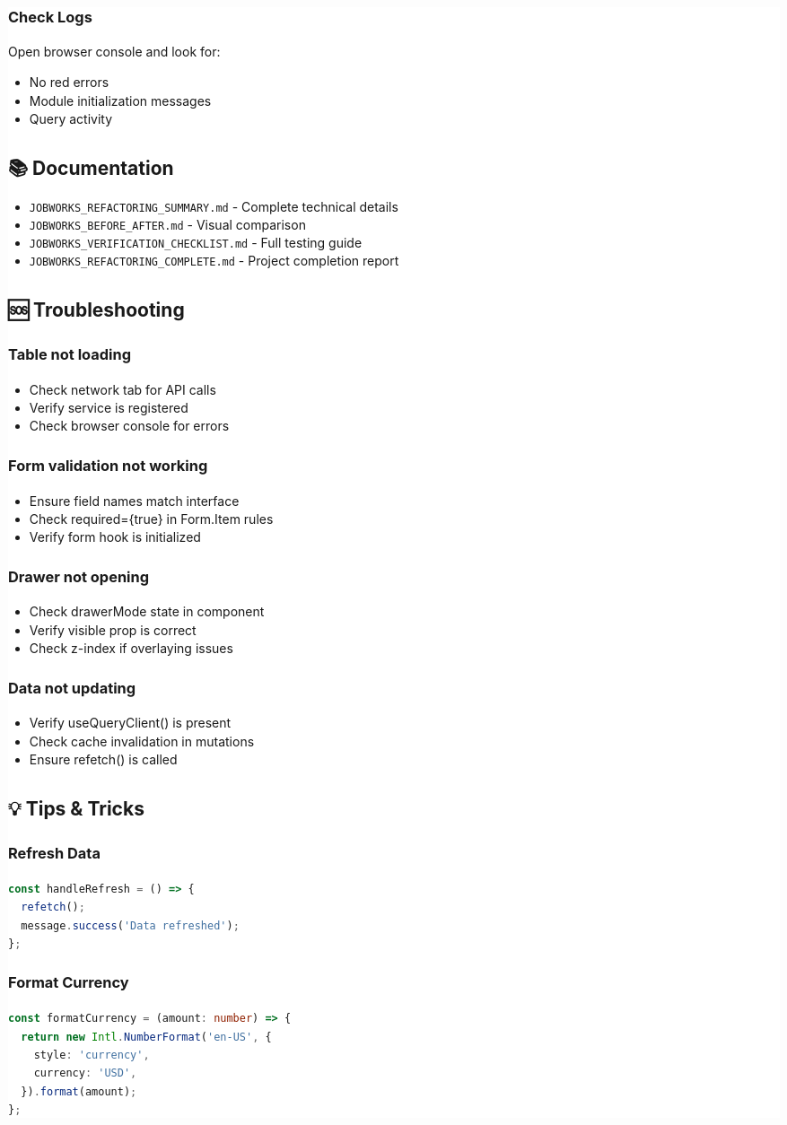 ### Check Logs
Open browser console and look for:
- No red errors
- Module initialization messages
- Query activity

## 📚 Documentation

- `JOBWORKS_REFACTORING_SUMMARY.md` - Complete technical details
- `JOBWORKS_BEFORE_AFTER.md` - Visual comparison
- `JOBWORKS_VERIFICATION_CHECKLIST.md` - Full testing guide
- `JOBWORKS_REFACTORING_COMPLETE.md` - Project completion report

## 🆘 Troubleshooting

### Table not loading
- Check network tab for API calls
- Verify service is registered
- Check browser console for errors

### Form validation not working
- Ensure field names match interface
- Check required={true} in Form.Item rules
- Verify form hook is initialized

### Drawer not opening
- Check drawerMode state in component
- Verify visible prop is correct
- Check z-index if overlaying issues

### Data not updating
- Verify useQueryClient() is present
- Check cache invalidation in mutations
- Ensure refetch() is called

## 💡 Tips & Tricks

### Refresh Data
```typescript
const handleRefresh = () => {
  refetch();
  message.success('Data refreshed');
};
```

### Format Currency
```typescript
const formatCurrency = (amount: number) => {
  return new Intl.NumberFormat('en-US', {
    style: 'currency',
    currency: 'USD',
  }).format(amount);
};
```
